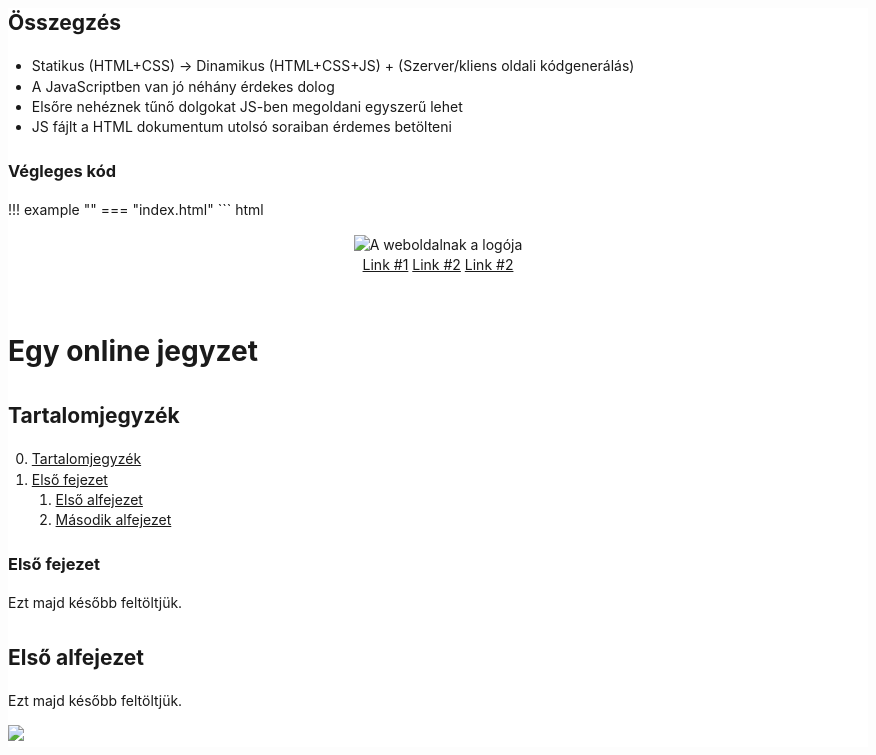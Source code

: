 ## Összegzés

- Statikus (HTML+CSS) -> Dinamikus (HTML+CSS+JS) + (Szerver/kliens oldali kódgenerálás)
- A JavaScriptben van jó néhány érdekes dolog
- Elsőre nehéznek tűnő dolgokat JS-ben megoldani egyszerű lehet
- JS fájlt a HTML dokumentum utolsó soraiban érdemes betölteni

### Végleges kód

!!! example ""
    === "index.html"
        ``` html
        <!DOCTYPE HTML>
        <html>
            <head>
                <meta charset="UTF-8">
                <link rel="icon" href="logo.svg">
                <link rel="stylesheet" href="layout.css"> 
                <link rel="stylesheet" href="style.css"> 
                <title>Ez a weboldalam címe</title>
            </head>
            <body>
                <header>
                    <div id="logo">
                        <img src="logo.svg" alt="A weboldalnak a logója">
                    </div>
                    <nav>
                        <a href="#">Link #1</a>
                        <a href="#">Link #2</a>
                        <a href="#">Link #2</a>
                    </nav>
                </header>
                <main>
                    <h1 id="title">Egy online jegyzet</h1>
                    <h2 id="tartalomjegyzek">Tartalomjegyzék</h2>
                    <nav>
                        <ol start="0">
                            <li>
                                <a href="#tartalomjegyzek">Tartalomjegyzék</a>
                            </li>
                            <li>
                                <a href="#elso-fejezet">Első fejezet</a>
                                <ol>
                                    <li>
                                        <a href="#elso-alfejezet">Első alfejezet</a>
                                    </li>
                                    <li>
                                        <a href="#masodik-alfejezet">Második alfejezet</a>
                                    </li>
                                </ol>
                            </li>
                        </ol>
                    </nav>
                    <article>
                        <section>
                            <h1 id="elso-fejezet">Első fejezet</h1>
                            <p>Ezt majd később feltöltjük.</p>
                        </section>
                        <section>
                            <h2 id="elso-alfejezet">Első alfejezet</h2>
                            <p>Ezt majd később feltöltjük.</p>
                            <img src="cat.jpg">